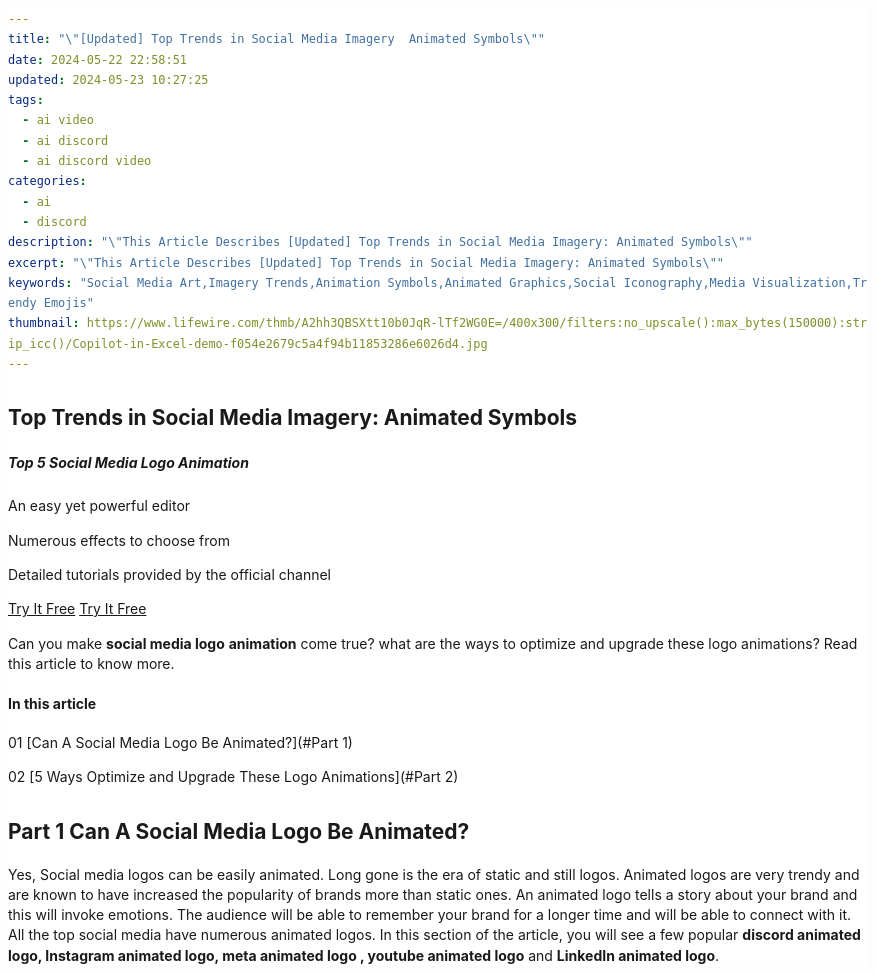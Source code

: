 ```yaml
---
title: "\"[Updated] Top Trends in Social Media Imagery  Animated Symbols\""
date: 2024-05-22 22:58:51
updated: 2024-05-23 10:27:25
tags:
  - ai video
  - ai discord
  - ai discord video
categories:
  - ai
  - discord
description: "\"This Article Describes [Updated] Top Trends in Social Media Imagery: Animated Symbols\""
excerpt: "\"This Article Describes [Updated] Top Trends in Social Media Imagery: Animated Symbols\""
keywords: "Social Media Art,Imagery Trends,Animation Symbols,Animated Graphics,Social Iconography,Media Visualization,Trendy Emojis"
thumbnail: https://www.lifewire.com/thmb/A2hh3QBSXtt10b0JqR-lTf2WG0E=/400x300/filters:no_upscale():max_bytes(150000):strip_icc()/Copilot-in-Excel-demo-f054e2679c5a4f94b11853286e6026d4.jpg
---
```


## Top Trends in Social Media Imagery: Animated Symbols

##### Top 5 Social Media Logo Animation

An easy yet powerful editor

Numerous effects to choose from

Detailed tutorials provided by the official channel

[Try It Free](https://tools.techidaily.com/wondershare/filmora/download/) [Try It Free](https://tools.techidaily.com/wondershare/filmora/download/)

Can you make **social media logo** **animation** come true? what are the ways to optimize and upgrade these logo animations? Read this article to know more.

#### In this article

01 [Can A Social Media Logo Be Animated?](#Part 1)

02 [5 Ways Optimize and Upgrade These Logo Animations](#Part 2)

## Part 1 Can A Social Media Logo Be Animated?

Yes, Social media logos can be easily animated. Long gone is the era of static and still logos. Animated logos are very trendy and are known to have increased the popularity of brands more than static ones. An animated logo tells a story about your brand and this will invoke emotions. The audience will be able to remember your brand for a longer time and will be able to connect with it. All the top social media have numerous animated logos. In this section of the article, you will see a few popular **discord animated logo, Instagram animated logo, meta animated logo , youtube animated logo** and **LinkedIn animated logo**.
